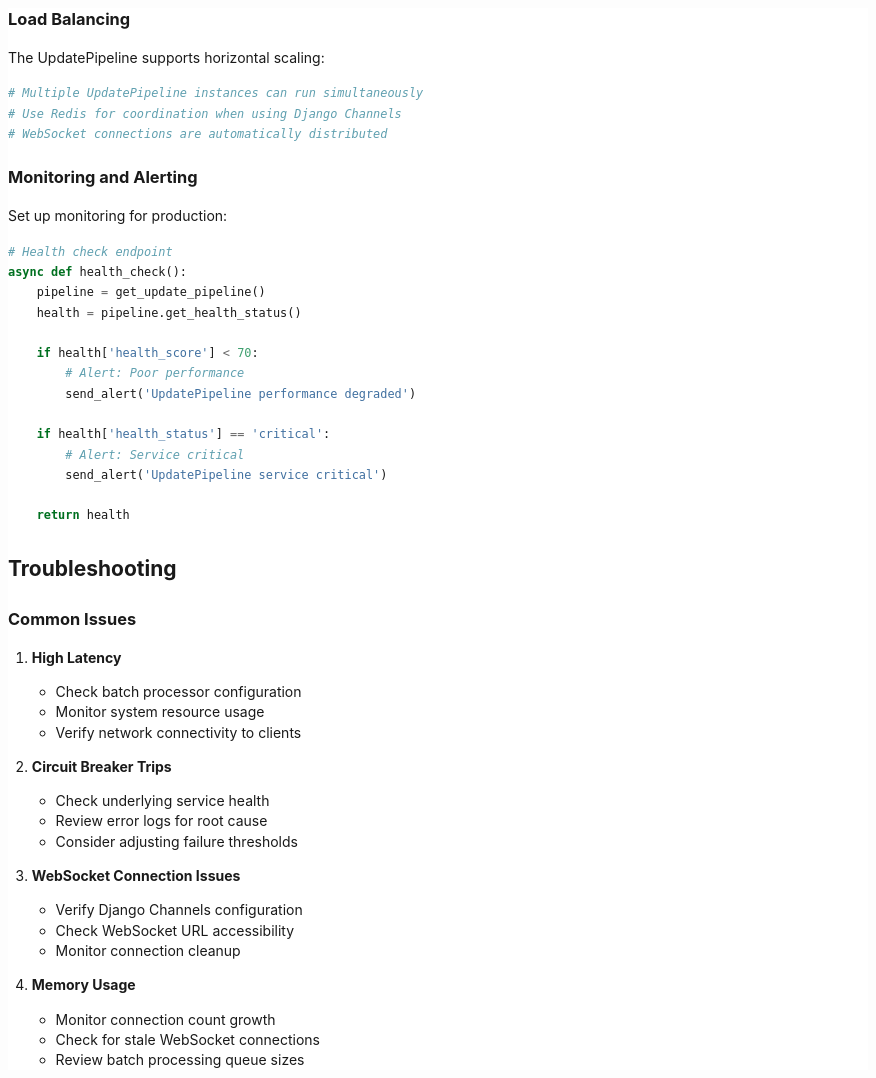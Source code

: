 ### Load Balancing

The UpdatePipeline supports horizontal scaling:

```python
# Multiple UpdatePipeline instances can run simultaneously
# Use Redis for coordination when using Django Channels
# WebSocket connections are automatically distributed
```

### Monitoring and Alerting

Set up monitoring for production:

```python
# Health check endpoint
async def health_check():
    pipeline = get_update_pipeline()
    health = pipeline.get_health_status()
    
    if health['health_score'] < 70:
        # Alert: Poor performance
        send_alert('UpdatePipeline performance degraded')
    
    if health['health_status'] == 'critical':
        # Alert: Service critical
        send_alert('UpdatePipeline service critical')
    
    return health
```

## Troubleshooting

### Common Issues

1. **High Latency**
   - Check batch processor configuration
   - Monitor system resource usage
   - Verify network connectivity to clients

2. **Circuit Breaker Trips**
   - Check underlying service health
   - Review error logs for root cause
   - Consider adjusting failure thresholds

3. **WebSocket Connection Issues**
   - Verify Django Channels configuration
   - Check WebSocket URL accessibility
   - Monitor connection cleanup

4. **Memory Usage**
   - Monitor connection count growth
   - Check for stale WebSocket connections
   - Review batch processing queue sizes
